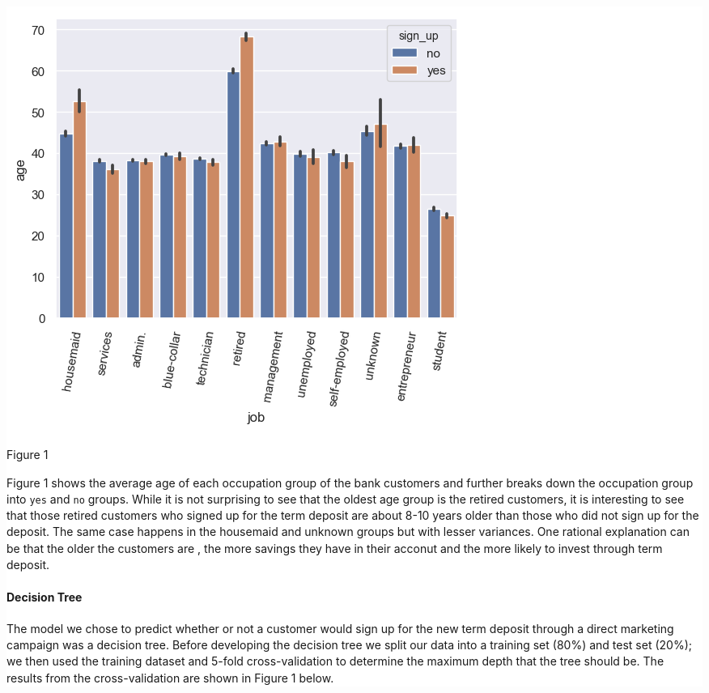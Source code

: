 <img src="../results/imgs/job_age.png" alt="Figure 1" width="572" />
<p class="caption">
Figure 1
</p>

Figure 1 shows the average age of each occupation group of the bank customers and further breaks down the occupation group into `yes` and `no` groups. While it is not surprising to see that the oldest age group is the retired customers, it is interesting to see that those retired customers who signed up for the term deposit are about 8-10 years older than those who did not sign up for the deposit. The same case happens in the housemaid and unknown groups but with lesser variances. One rational explanation can be that the older the customers are , the more savings they have in their acconut and the more likely to invest through term deposit.

#### Decision Tree

The model we chose to predict whether or not a customer would sign up for the new term deposit through a direct marketing campaign was a decision tree. Before developing the decision tree we split our data into a training set (80%) and test set (20%); we then used the training dataset and 5-fold cross-validation to determine the maximum depth that the tree should be. The results from the cross-validation are shown in Figure 1 below.
